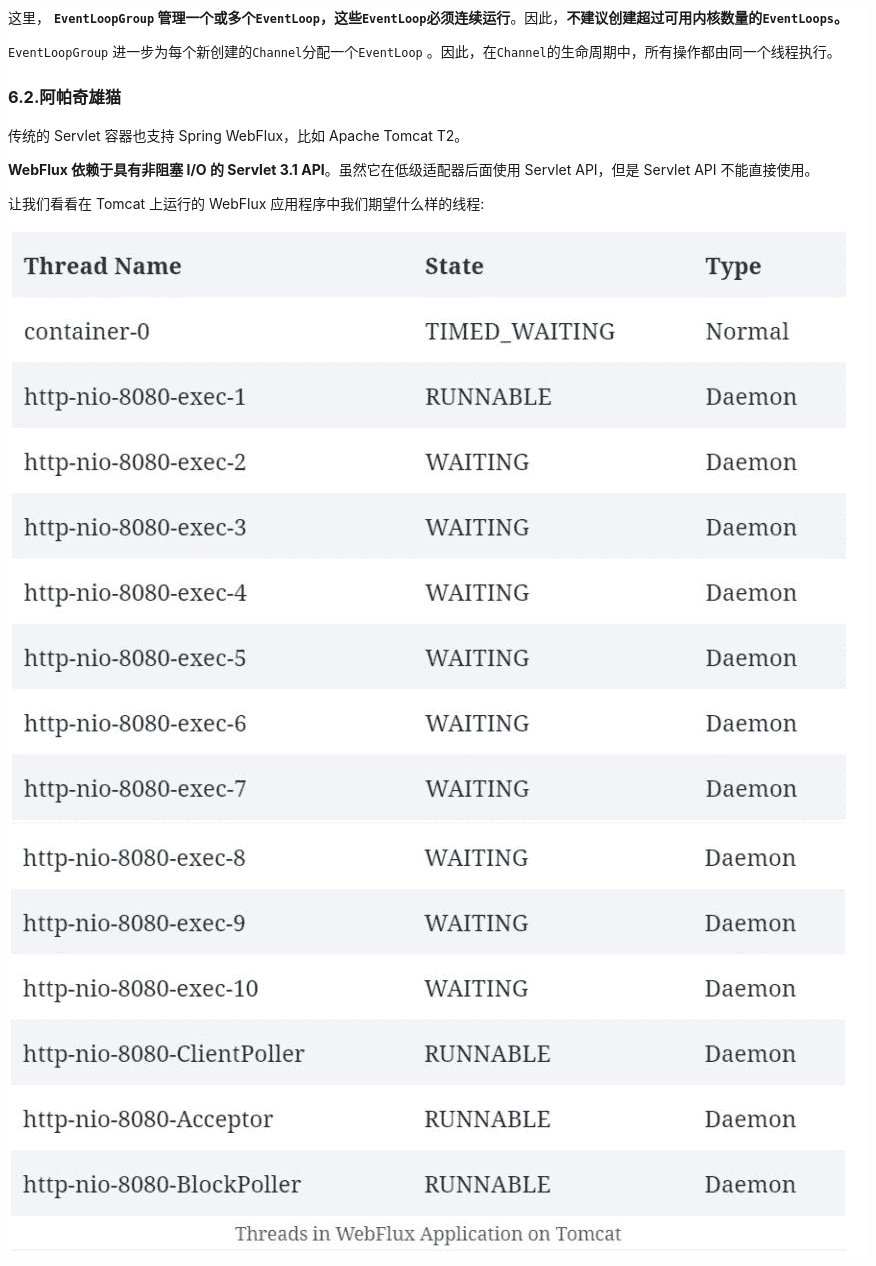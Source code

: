 这里， **`EventLoopGroup` 管理一个或多个`EventLoop`，这些`EventLoop`必须连续运行**。因此，**不建议创建超过可用内核数量的`EventLoops`。**

`EventLoopGroup` 进一步为每个新创建的`Channel`分配一个`EventLoop` 。因此，在`Channel`的生命周期中，所有操作都由同一个线程执行。

### 6.2.阿帕奇雄猫

传统的 Servlet 容器也支持 Spring WebFlux，比如 Apache Tomcat T2。

**WebFlux 依赖于具有非阻塞 I/O 的 Servlet 3.1 API**。虽然它在低级适配器后面使用 Servlet API，但是 Servlet API 不能直接使用。

让我们看看在 Tomcat 上运行的 WebFlux 应用程序中我们期望什么样的线程:

[![](img/b188459704a12c3945925608ab44774f.png)](/web/20220617075720/https://www.baeldung.com/wp-content/uploads/2020/08/2-841x1024-1.jpg)
